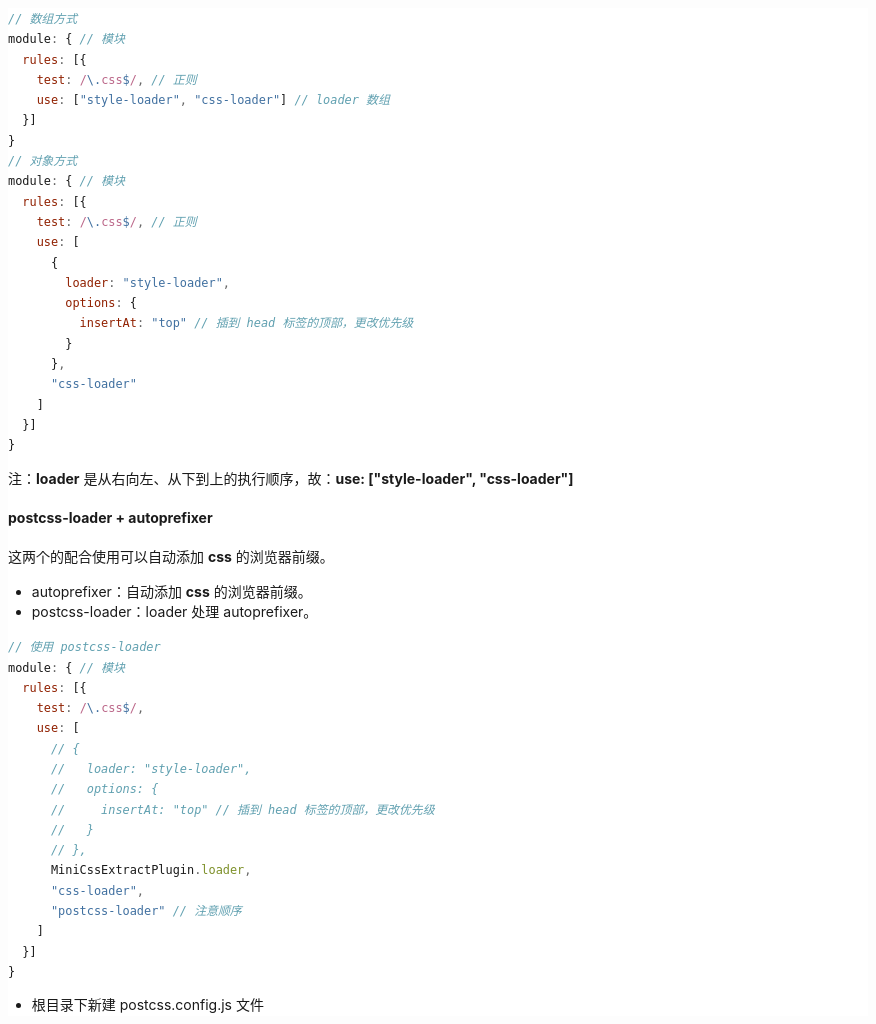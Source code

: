 ```js
// 数组方式
module: { // 模块
  rules: [{
    test: /\.css$/, // 正则
    use: ["style-loader", "css-loader"] // loader 数组
  }]
}
// 对象方式
module: { // 模块
  rules: [{
    test: /\.css$/, // 正则
    use: [
      {
        loader: "style-loader",
        options: {
          insertAt: "top" // 插到 head 标签的顶部，更改优先级
        }
      }, 
      "css-loader"
    ]
  }]
}
```
注：**loader** 是从右向左、从下到上的执行顺序，故：**use: ["style-loader", "css-loader"]**

#### postcss-loader + autoprefixer
这两个的配合使用可以自动添加 **css** 的浏览器前缀。
- autoprefixer：自动添加 **css** 的浏览器前缀。
- postcss-loader：loader 处理 autoprefixer。

```js
// 使用 postcss-loader 
module: { // 模块
  rules: [{
    test: /\.css$/,
    use: [
      // {
      //   loader: "style-loader",
      //   options: {
      //     insertAt: "top" // 插到 head 标签的顶部，更改优先级
      //   }
      // },
      MiniCssExtractPlugin.loader,
      "css-loader",
      "postcss-loader" // 注意顺序
    ]
  }]
}
```

- 根目录下新建 postcss.config.js 文件
